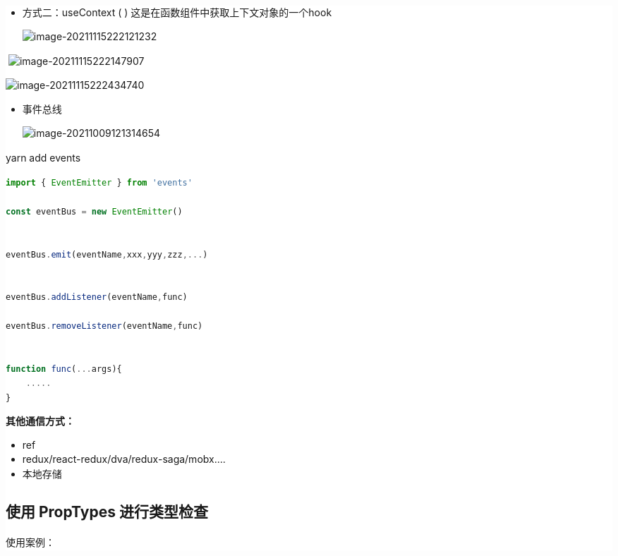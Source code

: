 

- 方式二：useContext ( )  这是在函数组件中获取上下文对象的一个hook

  ![image-20211115222121232](C:\Users\dukkha\AppData\Roaming\Typora\typora-user-images\image-20211115222121232.png)

​	![image-20211115222147907](C:\Users\dukkha\AppData\Roaming\Typora\typora-user-images\image-20211115222147907.png)





![image-20211115222434740](C:\Users\dukkha\AppData\Roaming\Typora\typora-user-images\image-20211115222434740.png)







- 事件总线
  
  ![image-20211009121314654](C:\Users\dukkha\AppData\Roaming\Typora\typora-user-images\image-20211009121314654.png)

yarn add  events

```jsx
import { EventEmitter } from 'events'

const eventBus = new EventEmitter()


eventBus.emit(eventName,xxx,yyy,zzz,...)
              

eventBus.addListener(eventName,func)
              
eventBus.removeListener(eventName,func)


function func(...args){
    .....
}
```



**其他通信方式：**

- ref
- redux/react-redux/dva/redux-saga/mobx....
- 本地存储





## 使用 PropTypes 进行类型检查



使用案例：
